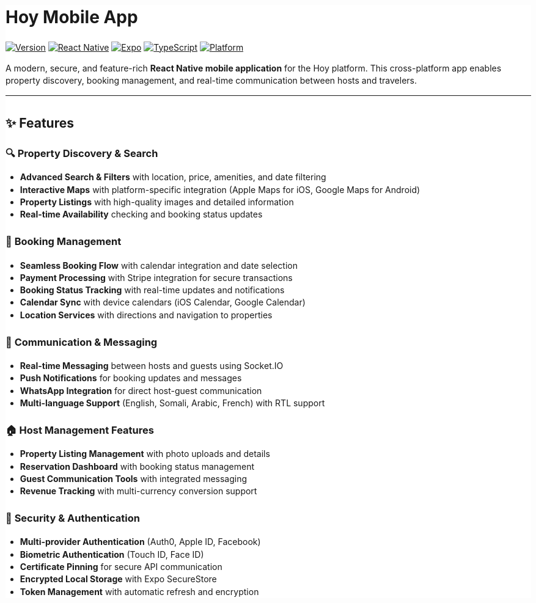 # Hoy Mobile App

[![Version](https://img.shields.io/badge/version-1.1.1--alpha.1-blue.svg)](https://github.com/yahya-m2000/hoy-app)
[![React Native](https://img.shields.io/badge/React%20Native-0.79.5-blue.svg)](https://reactnative.dev/)
[![Expo](https://img.shields.io/badge/Expo-53.0.20-black.svg)](https://expo.dev/)
[![TypeScript](https://img.shields.io/badge/TypeScript-5.8.3-blue.svg)](https://www.typescriptlang.org/)
[![Platform](https://img.shields.io/badge/platform-iOS%20%7C%20Android-lightgrey.svg)](https://reactnative.dev/)

A modern, secure, and feature-rich **React Native mobile application** for the Hoy platform. This cross-platform app enables property discovery, booking management, and real-time communication between hosts and travelers.

---

## ✨ Features

### 🔍 **Property Discovery & Search**
- **Advanced Search & Filters** with location, price, amenities, and date filtering
- **Interactive Maps** with platform-specific integration (Apple Maps for iOS, Google Maps for Android)
- **Property Listings** with high-quality images and detailed information
- **Real-time Availability** checking and booking status updates

### 📅 **Booking Management**
- **Seamless Booking Flow** with calendar integration and date selection
- **Payment Processing** with Stripe integration for secure transactions
- **Booking Status Tracking** with real-time updates and notifications
- **Calendar Sync** with device calendars (iOS Calendar, Google Calendar)
- **Location Services** with directions and navigation to properties

### 💬 **Communication & Messaging**
- **Real-time Messaging** between hosts and guests using Socket.IO
- **Push Notifications** for booking updates and messages
- **WhatsApp Integration** for direct host-guest communication
- **Multi-language Support** (English, Somali, Arabic, French) with RTL support

### 🏠 **Host Management Features**
- **Property Listing Management** with photo uploads and details
- **Reservation Dashboard** with booking status management
- **Guest Communication Tools** with integrated messaging
- **Revenue Tracking** with multi-currency conversion support

### 🔐 **Security & Authentication**
- **Multi-provider Authentication** (Auth0, Apple ID, Facebook)
- **Biometric Authentication** (Touch ID, Face ID)
- **Certificate Pinning** for secure API communication
- **Encrypted Local Storage** with Expo SecureStore
- **Token Management** with automatic refresh and encryption
